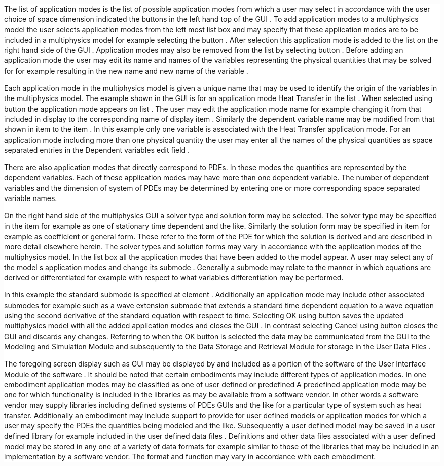 The list of application modes is the list of possible application modes from which a user may select in accordance with the user choice of space dimension indicated the buttons in the left hand top of the GUI . To add application modes to a multiphysics model the user selects application modes from the left most list box and may specify that these application modes are to be included in a multiphysics model for example selecting the button . After selection this application mode is added to the list on the right hand side of the GUI . Application modes may also be removed from the list by selecting button . Before adding an application mode the user may edit its name and names of the variables representing the physical quantities that may be solved for for example resulting in the new name and new name of the variable .

Each application mode in the multiphysics model is given a unique name that may be used to identify the origin of the variables in the multiphysics model. The example shown in the GUI is for an application mode Heat Transfer in the list . When selected using button the application mode appears on list . The user may edit the application mode name for example changing it from that included in display to the corresponding name of display item . Similarly the dependent variable name may be modified from that shown in item to the item . In this example only one variable is associated with the Heat Transfer application mode. For an application mode including more than one physical quantity the user may enter all the names of the physical quantities as space separated entries in the Dependent variables edit field .

There are also application modes that directly correspond to PDEs. In these modes the quantities are represented by the dependent variables. Each of these application modes may have more than one dependent variable. The number of dependent variables and the dimension of system of PDEs may be determined by entering one or more corresponding space separated variable names.

On the right hand side of the multiphysics GUI a solver type and solution form may be selected. The solver type may be specified in the item for example as one of stationary time dependent and the like. Similarly the solution form may be specified in item for example as coefficient or general form. These refer to the form of the PDE for which the solution is derived and are described in more detail elsewhere herein. The solver types and solution forms may vary in accordance with the application modes of the multiphysics model. In the list box all the application modes that have been added to the model appear. A user may select any of the model s application modes and change its submode . Generally a submode may relate to the manner in which equations are derived or differentiated for example with respect to what variables differentiation may be performed.

In this example the standard submode is specified at element . Additionally an application mode may include other associated submodes for example such as a wave extension submode that extends a standard time dependent equation to a wave equation using the second derivative of the standard equation with respect to time. Selecting OK using button saves the updated multiphysics model with all the added application modes and closes the GUI . In contrast selecting Cancel using button closes the GUI and discards any changes. Referring to when the OK button is selected the data may be communicated from the GUI to the Modeling and Simulation Module and subsequently to the Data Storage and Retrieval Module for storage in the User Data Files .

The foregoing screen display such as GUI may be displayed by and included as a portion of the software of the User Interface Module of the software . It should be noted that certain embodiments may include different types of application modes. In one embodiment application modes may be classified as one of user defined or predefined A predefined application mode may be one for which functionality is included in the libraries as may be available from a software vendor. In other words a software vendor may supply libraries including defined systems of PDEs GUIs and the like for a particular type of system such as heat transfer. Additionally an embodiment may include support to provide for user defined models or application modes for which a user may specify the PDEs the quantities being modeled and the like. Subsequently a user defined model may be saved in a user defined library for example included in the user defined data files . Definitions and other data files associated with a user defined model may be stored in any one of a variety of data formats for example similar to those of the libraries that may be included in an implementation by a software vendor. The format and function may vary in accordance with each embodiment.
